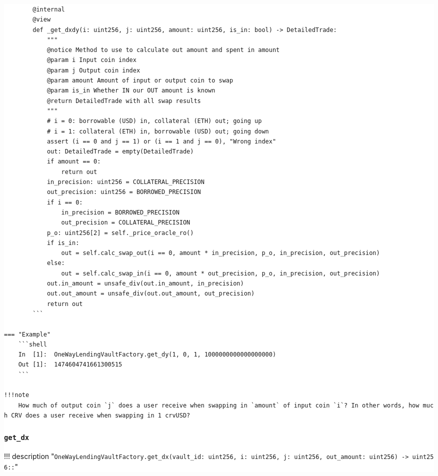             @internal
            @view
            def _get_dxdy(i: uint256, j: uint256, amount: uint256, is_in: bool) -> DetailedTrade:
                """
                @notice Method to use to calculate out amount and spent in amount
                @param i Input coin index
                @param j Output coin index
                @param amount Amount of input or output coin to swap
                @param is_in Whether IN our OUT amount is known
                @return DetailedTrade with all swap results
                """
                # i = 0: borrowable (USD) in, collateral (ETH) out; going up
                # i = 1: collateral (ETH) in, borrowable (USD) out; going down
                assert (i == 0 and j == 1) or (i == 1 and j == 0), "Wrong index"
                out: DetailedTrade = empty(DetailedTrade)
                if amount == 0:
                    return out
                in_precision: uint256 = COLLATERAL_PRECISION
                out_precision: uint256 = BORROWED_PRECISION
                if i == 0:
                    in_precision = BORROWED_PRECISION
                    out_precision = COLLATERAL_PRECISION
                p_o: uint256[2] = self._price_oracle_ro()
                if is_in:
                    out = self.calc_swap_out(i == 0, amount * in_precision, p_o, in_precision, out_precision)
                else:
                    out = self.calc_swap_in(i == 0, amount * out_precision, p_o, in_precision, out_precision)
                out.in_amount = unsafe_div(out.in_amount, in_precision)
                out.out_amount = unsafe_div(out.out_amount, out_precision)
                return out
            ```

    === "Example"
        ```shell
        In  [1]:  OneWayLendingVaultFactory.get_dy(1, 0, 1, 1000000000000000000)
        Out [1]:  1474604741661300515
        ```

    !!!note
        How much of output coin `j` does a user receive when swapping in `amount` of input coin `i`? In other words, how much CRV does a user receive when swapping in 1 crvUSD?


### `get_dx`
!!! description "`OneWayLendingVaultFactory.get_dx(vault_id: uint256, i: uint256, j: uint256, out_amount: uint256) -> uint256::`"
